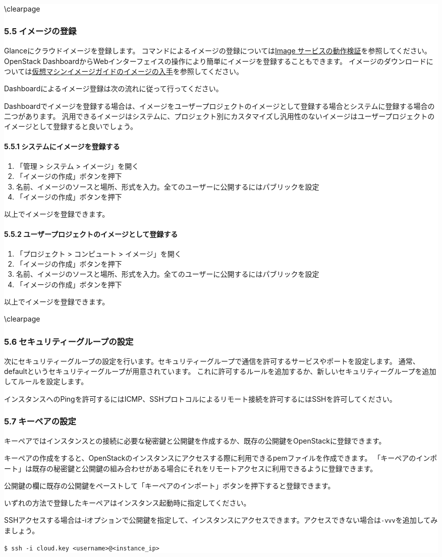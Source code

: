 
\clearpage

### 5.5 イメージの登録
Glanceにクラウドイメージを登録します。
コマンドによるイメージの登録については[Image サービスの動作検証](http://docs.openstack.org/mitaka/ja/install-guide-ubuntu/glance-verify.html)を参照してください。OpenStack DashboardからWebインターフェイスの操作により簡単にイメージを登録することもできます。
イメージのダウンロードについては[仮想マシンイメージガイドのイメージの入手](http://docs.openstack.org/ja/image-guide/obtain-images.html)を参照してください。

Dashboardによるイメージ登録は次の流れに従って行ってください。

Dashboardでイメージを登録する場合は、イメージをユーザープロジェクトのイメージとして登録する場合とシステムに登録する場合の二つがあります。
汎用できるイメージはシステムに、プロジェクト別にカスタマイズし汎用性のないイメージはユーザープロジェクトのイメージとして登録すると良いでしょう。


#### 5.5.1 システムにイメージを登録する

1. 「管理 > システム > イメージ」を開く
2. 「イメージの作成」ボタンを押下
3. 名前、イメージのソースと場所、形式を入力。全てのユーザーに公開するにはパブリックを設定
4. 「イメージの作成」ボタンを押下

以上でイメージを登録できます。


#### 5.5.2 ユーザープロジェクトのイメージとして登録する

1. 「プロジェクト > コンピュート > イメージ」を開く
2. 「イメージの作成」ボタンを押下
3. 名前、イメージのソースと場所、形式を入力。全てのユーザーに公開するにはパブリックを設定
4. 「イメージの作成」ボタンを押下

以上でイメージを登録できます。

\clearpage


### 5.6 セキュリティーグループの設定
次にセキュリティーグループの設定を行います。セキュリティーグループで通信を許可するサービスやポートを設定します。
通常、defaultというセキュリティーグループが用意されています。
これに許可するルールを追加するか、新しいセキュリティーグループを追加してルールを設定します。

インスタンスへのPingを許可するにはICMP、SSHプロトコルによるリモート接続を許可するにはSSHを許可してください。


### 5.7 キーペアの設定
キーペアではインスタンスとの接続に必要な秘密鍵と公開鍵を作成するか、既存の公開鍵をOpenStackに登録できます。

キーペアの作成をすると、OpenStackのインスタンスにアクセスする際に利用できるpemファイルを作成できます。
「キーペアのインポート」は既存の秘密鍵と公開鍵の組み合わせがある場合にそれをリモートアクセスに利用できるように登録できます。

公開鍵の欄に既存の公開鍵をペーストして「キーペアのインポート」ボタンを押下すると登録できます。

いずれの方法で登録したキーペアはインスタンス起動時に指定してください。

SSHアクセスする場合は-iオプションで公開鍵を指定して、インスタンスにアクセスできます。アクセスできない場合は`-vvv`を追加してみましょう。

```
$ ssh -i cloud.key <username>@<instance_ip>
```
